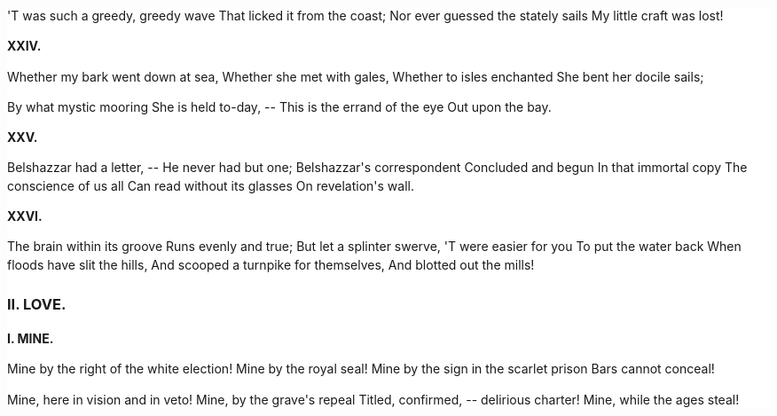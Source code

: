 'T was such a greedy, greedy wave
That licked it from the coast;
Nor ever guessed the stately sails
My little craft was lost!


**XXIV.**

Whether my bark went down at sea,
Whether she met with gales,
Whether to isles enchanted
She bent her docile sails;

By what mystic mooring
She is held to-day, --
This is the errand of the eye
Out upon the bay.


**XXV.**

Belshazzar had a letter, --
He never had but one;
Belshazzar's correspondent
Concluded and begun
In that immortal copy
The conscience of us all
Can read without its glasses
On revelation's wall.


**XXVI.**

The brain within its groove
Runs evenly and true;
But let a splinter swerve,
'T were easier for you
To put the water back
When floods have slit the hills,
And scooped a turnpike for themselves,
And blotted out the mills!


### II. LOVE.

**I. MINE.**

Mine by the right of the white election!
Mine by the royal seal!
Mine by the sign in the scarlet prison
Bars cannot conceal!

Mine, here in vision and in veto!
Mine, by the grave's repeal
Titled, confirmed, -- delirious charter!
Mine, while the ages steal!

